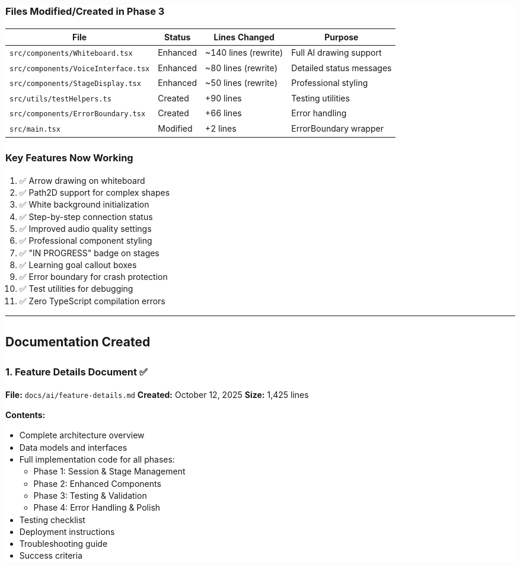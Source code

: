 ### Files Modified/Created in Phase 3

| File | Status | Lines Changed | Purpose |
|------|--------|---------------|---------|
| `src/components/Whiteboard.tsx` | Enhanced | ~140 lines (rewrite) | Full AI drawing support |
| `src/components/VoiceInterface.tsx` | Enhanced | ~80 lines (rewrite) | Detailed status messages |
| `src/components/StageDisplay.tsx` | Enhanced | ~50 lines (rewrite) | Professional styling |
| `src/utils/testHelpers.ts` | Created | +90 lines | Testing utilities |
| `src/components/ErrorBoundary.tsx` | Created | +66 lines | Error handling |
| `src/main.tsx` | Modified | +2 lines | ErrorBoundary wrapper |

### Key Features Now Working

1. ✅ Arrow drawing on whiteboard
2. ✅ Path2D support for complex shapes
3. ✅ White background initialization
4. ✅ Step-by-step connection status
5. ✅ Improved audio quality settings
6. ✅ Professional component styling
7. ✅ "IN PROGRESS" badge on stages
8. ✅ Learning goal callout boxes
9. ✅ Error boundary for crash protection
10. ✅ Test utilities for debugging
11. ✅ Zero TypeScript compilation errors

---

## Documentation Created

### 1. Feature Details Document ✅

**File:** `docs/ai/feature-details.md`
**Created:** October 12, 2025
**Size:** 1,425 lines

**Contents:**
- Complete architecture overview
- Data models and interfaces
- Full implementation code for all phases:
  - Phase 1: Session & Stage Management
  - Phase 2: Enhanced Components
  - Phase 3: Testing & Validation
  - Phase 4: Error Handling & Polish
- Testing checklist
- Deployment instructions
- Troubleshooting guide
- Success criteria
